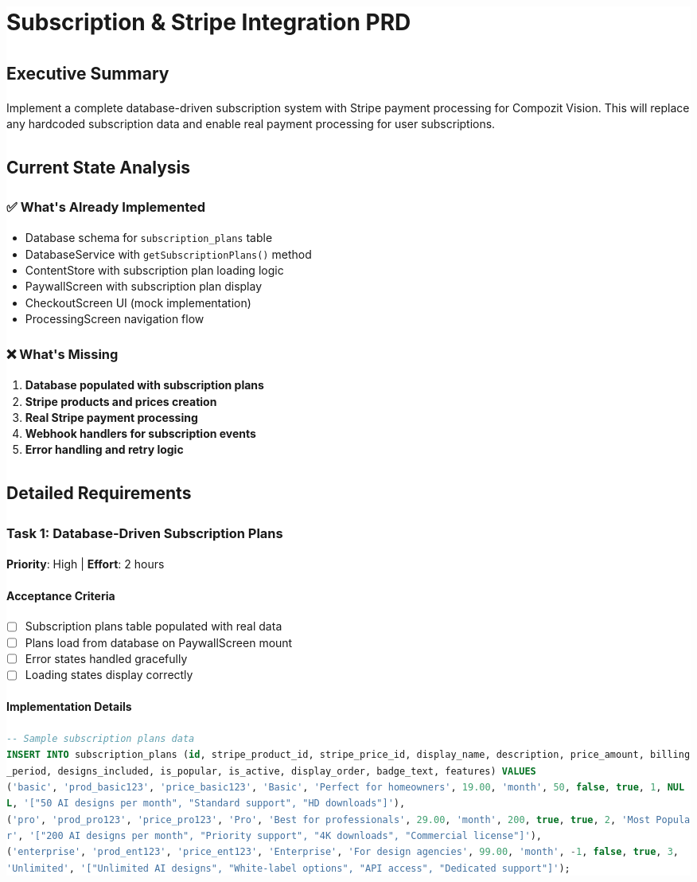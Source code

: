 # Subscription & Stripe Integration PRD

## Executive Summary

Implement a complete database-driven subscription system with Stripe payment processing for Compozit Vision. This will replace any hardcoded subscription data and enable real payment processing for user subscriptions.

## Current State Analysis

### ✅ What's Already Implemented
- Database schema for `subscription_plans` table
- DatabaseService with `getSubscriptionPlans()` method
- ContentStore with subscription plan loading logic
- PaywallScreen with subscription plan display
- CheckoutScreen UI (mock implementation)
- ProcessingScreen navigation flow

### ❌ What's Missing
1. **Database populated with subscription plans**
2. **Stripe products and prices creation**
3. **Real Stripe payment processing**
4. **Webhook handlers for subscription events**
5. **Error handling and retry logic**

## Detailed Requirements

### Task 1: Database-Driven Subscription Plans
**Priority**: High | **Effort**: 2 hours

#### Acceptance Criteria
- [ ] Subscription plans table populated with real data
- [ ] Plans load from database on PaywallScreen mount
- [ ] Error states handled gracefully
- [ ] Loading states display correctly

#### Implementation Details
```sql
-- Sample subscription plans data
INSERT INTO subscription_plans (id, stripe_product_id, stripe_price_id, display_name, description, price_amount, billing_period, designs_included, is_popular, is_active, display_order, badge_text, features) VALUES
('basic', 'prod_basic123', 'price_basic123', 'Basic', 'Perfect for homeowners', 19.00, 'month', 50, false, true, 1, NULL, '["50 AI designs per month", "Standard support", "HD downloads"]'),
('pro', 'prod_pro123', 'price_pro123', 'Pro', 'Best for professionals', 29.00, 'month', 200, true, true, 2, 'Most Popular', '["200 AI designs per month", "Priority support", "4K downloads", "Commercial license"]'),
('enterprise', 'prod_ent123', 'price_ent123', 'Enterprise', 'For design agencies', 99.00, 'month', -1, false, true, 3, 'Unlimited', '["Unlimited AI designs", "White-label options", "API access", "Dedicated support"]');
```
